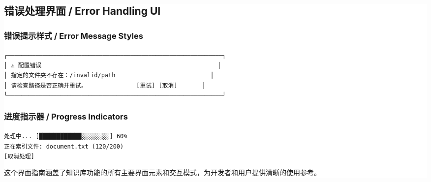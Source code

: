## 错误处理界面 / Error Handling UI

### 错误提示样式 / Error Message Styles
```
┌─────────────────────────────────────────────────────────────┐
│ ⚠️ 配置错误                                                  │
│ 指定的文件夹不存在：/invalid/path                           │
│ 请检查路径是否正确并重试。              [重试] [取消]       │
└─────────────────────────────────────────────────────────────┘
```

### 进度指示器 / Progress Indicators
```
处理中... [████████████░░░░░░░░] 60%
正在索引文件: document.txt (120/200)
[取消处理]
```

这个界面指南涵盖了知识库功能的所有主要界面元素和交互模式，为开发者和用户提供清晰的使用参考。